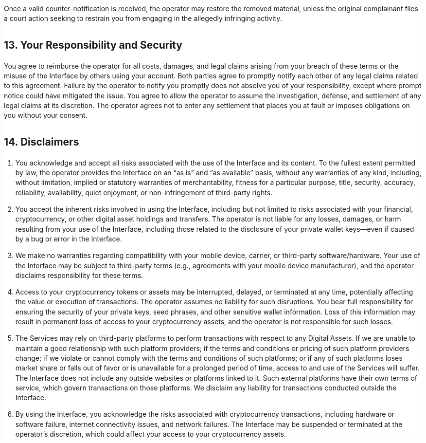 Once a valid counter-notification is received, the operator may restore the removed material, unless the original complainant files a court action seeking to restrain you from engaging in the allegedly infringing activity.

## 13\. **Your Responsibility and Security**

You agree to reimburse the operator for all costs, damages, and legal claims arising from your breach of these terms or the misuse of the Interface by others using your account. Both parties agree to promptly notify each other of any legal claims related to this agreement. Failure by the operator to notify you promptly does not absolve you of your responsibility, except where prompt notice could have mitigated the issue. You agree to allow the operator to assume the investigation, defense, and settlement of any legal claims at its discretion. The operator agrees not to enter any settlement that places you at fault or imposes obligations on you without your consent.

## 14\. **Disclaimers**

1. You acknowledge and accept all risks associated with the use of the Interface and its content. To the fullest extent permitted by law, the operator provides the Interface on an “as is” and “as available” basis, without any warranties of any kind, including, without limitation, implied or statutory warranties of merchantability, fitness for a particular purpose, title, security, accuracy, reliability, availability, quiet enjoyment, or non-infringement of third-party rights.

2. You accept the inherent risks involved in using the Interface, including but not limited to risks associated with your financial, cryptocurrency, or other digital asset holdings and transfers. The operator is not liable for any losses, damages, or harm resulting from your use of the Interface, including those related to the disclosure of your private wallet keys—even if caused by a bug or error in the Interface.

3. We make no warranties regarding compatibility with your mobile device, carrier, or third-party software/hardware. Your use of the Interface may be subject to third-party terms (e.g., agreements with your mobile device manufacturer), and the operator disclaims responsibility for these terms.

4. Access to your cryptocurrency tokens or assets may be interrupted, delayed, or terminated at any time, potentially affecting the value or execution of transactions. The operator assumes no liability for such disruptions. You bear full responsibility for ensuring the security of your private keys, seed phrases, and other sensitive wallet information. Loss of this information may result in permanent loss of access to your cryptocurrency assets, and the operator is not responsible for such losses.

5. The Services may rely on third-party platforms to perform transactions with respect to any Digital Assets. If we are unable to maintain a good relationship with such platform providers; if the terms and conditions or pricing of such platform providers change; if we violate or cannot comply with the terms and conditions of such platforms; or if any of such platforms loses market share or falls out of favor or is unavailable for a prolonged period of time, access to and use of the Services will suffer. The Interface does not include any outside websites or platforms linked to it. Such external platforms have their own terms of service, which govern transactions on those platforms. We disclaim any liability for transactions conducted outside the Interface.

6. By using the Interface, you acknowledge the risks associated with cryptocurrency transactions, including hardware or software failure, internet connectivity issues, and network failures. The Interface may be suspended or terminated at the operator’s discretion, which could affect your access to your cryptocurrency assets.
